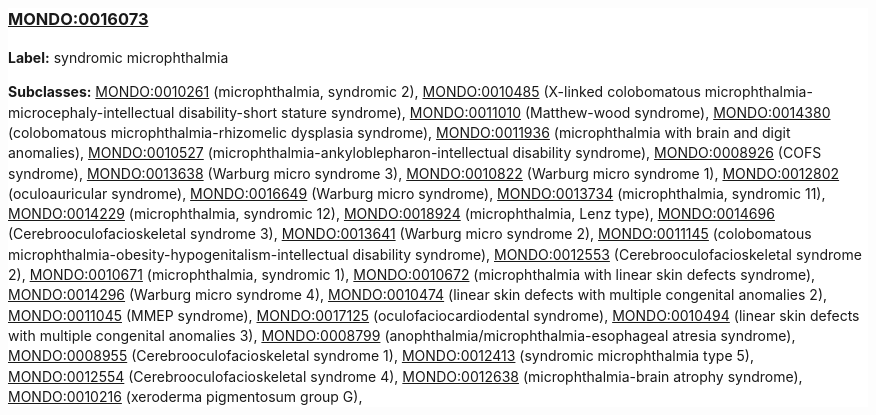 
### [MONDO:0016073](http://purl.obolibrary.org/obo/MONDO_0016073)
**Label:** syndromic microphthalmia

**Subclasses:** [MONDO:0010261](http://purl.obolibrary.org/obo/MONDO_0010261) (microphthalmia, syndromic 2), [MONDO:0010485](http://purl.obolibrary.org/obo/MONDO_0010485) (X-linked colobomatous microphthalmia-microcephaly-intellectual disability-short stature syndrome), [MONDO:0011010](http://purl.obolibrary.org/obo/MONDO_0011010) (Matthew-wood syndrome), [MONDO:0014380](http://purl.obolibrary.org/obo/MONDO_0014380) (colobomatous microphthalmia-rhizomelic dysplasia syndrome), [MONDO:0011936](http://purl.obolibrary.org/obo/MONDO_0011936) (microphthalmia with brain and digit anomalies), [MONDO:0010527](http://purl.obolibrary.org/obo/MONDO_0010527) (microphthalmia-ankyloblepharon-intellectual disability syndrome), [MONDO:0008926](http://purl.obolibrary.org/obo/MONDO_0008926) (COFS syndrome), [MONDO:0013638](http://purl.obolibrary.org/obo/MONDO_0013638) (Warburg micro syndrome 3), [MONDO:0010822](http://purl.obolibrary.org/obo/MONDO_0010822) (Warburg micro syndrome 1), [MONDO:0012802](http://purl.obolibrary.org/obo/MONDO_0012802) (oculoauricular syndrome), [MONDO:0016649](http://purl.obolibrary.org/obo/MONDO_0016649) (Warburg micro syndrome), [MONDO:0013734](http://purl.obolibrary.org/obo/MONDO_0013734) (microphthalmia, syndromic 11), [MONDO:0014229](http://purl.obolibrary.org/obo/MONDO_0014229) (microphthalmia, syndromic 12), [MONDO:0018924](http://purl.obolibrary.org/obo/MONDO_0018924) (microphthalmia, Lenz type), [MONDO:0014696](http://purl.obolibrary.org/obo/MONDO_0014696) (Cerebrooculofacioskeletal syndrome 3), [MONDO:0013641](http://purl.obolibrary.org/obo/MONDO_0013641) (Warburg micro syndrome 2), [MONDO:0011145](http://purl.obolibrary.org/obo/MONDO_0011145) (colobomatous microphthalmia-obesity-hypogenitalism-intellectual disability syndrome), [MONDO:0012553](http://purl.obolibrary.org/obo/MONDO_0012553) (Cerebrooculofacioskeletal syndrome 2), [MONDO:0010671](http://purl.obolibrary.org/obo/MONDO_0010671) (microphthalmia, syndromic 1), [MONDO:0010672](http://purl.obolibrary.org/obo/MONDO_0010672) (microphthalmia with linear skin defects syndrome), [MONDO:0014296](http://purl.obolibrary.org/obo/MONDO_0014296) (Warburg micro syndrome 4), [MONDO:0010474](http://purl.obolibrary.org/obo/MONDO_0010474) (linear skin defects with multiple congenital anomalies 2), [MONDO:0011045](http://purl.obolibrary.org/obo/MONDO_0011045) (MMEP syndrome), [MONDO:0017125](http://purl.obolibrary.org/obo/MONDO_0017125) (oculofaciocardiodental syndrome), [MONDO:0010494](http://purl.obolibrary.org/obo/MONDO_0010494) (linear skin defects with multiple congenital anomalies 3), [MONDO:0008799](http://purl.obolibrary.org/obo/MONDO_0008799) (anophthalmia/microphthalmia-esophageal atresia syndrome), [MONDO:0008955](http://purl.obolibrary.org/obo/MONDO_0008955) (Cerebrooculofacioskeletal syndrome 1), [MONDO:0012413](http://purl.obolibrary.org/obo/MONDO_0012413) (syndromic microphthalmia type 5), [MONDO:0012554](http://purl.obolibrary.org/obo/MONDO_0012554) (Cerebrooculofacioskeletal syndrome 4), [MONDO:0012638](http://purl.obolibrary.org/obo/MONDO_0012638) (microphthalmia-brain atrophy syndrome), [MONDO:0010216](http://purl.obolibrary.org/obo/MONDO_0010216) (xeroderma pigmentosum group G), 
